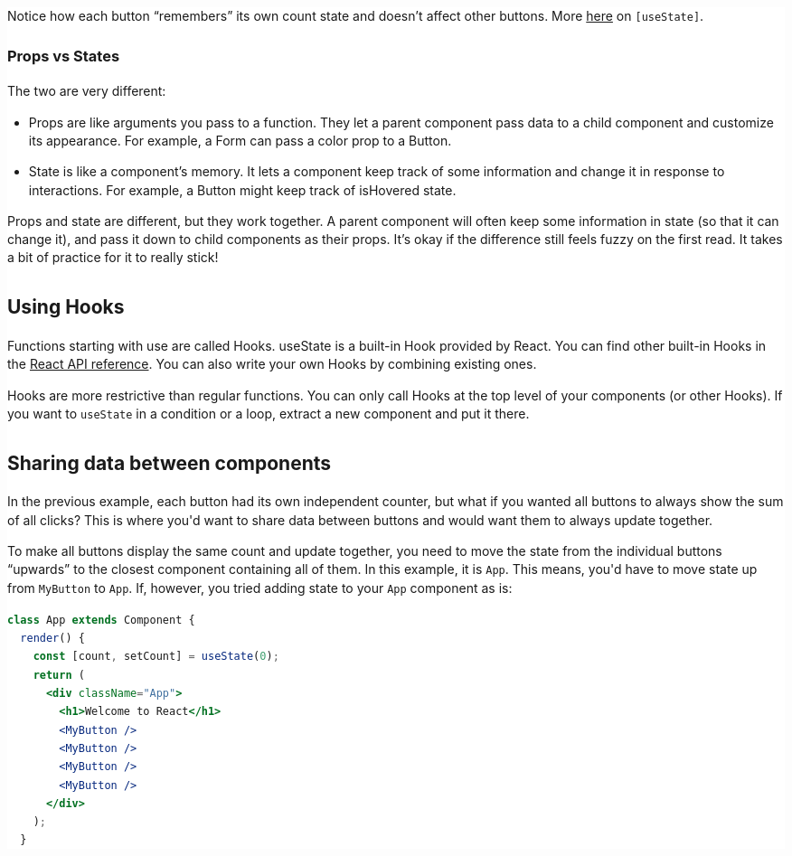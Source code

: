 Notice how each button “remembers” its own count state and doesn’t affect other buttons. More [here](https://beta.reactjs.org/apis/usestate) on `[useState]`.

### Props vs States

The two are very different:

- Props are like arguments you pass to a function. They let a parent component pass data to a child component and customize its appearance. For example, a Form can pass a color prop to a Button.

- State is like a component’s memory. It lets a component keep track of some information and change it in response to interactions. For example, a Button might keep track of isHovered state.

Props and state are different, but they work together. A parent component will often keep some information in state (so that it can change it), and pass it down to child components as their props. It’s okay if the difference still feels fuzzy on the first read. It takes a bit of practice for it to really stick!

## Using Hooks

Functions starting with use are called Hooks. useState is a built-in Hook provided by React. You can find other built-in Hooks in the [React API reference](https://beta.reactjs.org/apis). You can also write your own Hooks by combining existing ones.

Hooks are more restrictive than regular functions. You can only call Hooks at the top level of your components (or other Hooks). If you want to `useState` in a condition or a loop, extract a new component and put it there.

## Sharing data between components

In the previous example, each button had its own independent counter, but what if you wanted all buttons to always show the sum of all clicks? This is where you'd want to share data between buttons and would want them to always update together.

To make all buttons display the same count and update together, you need to move the state from the individual buttons “upwards” to the closest component containing all of them. In this example, it is `App`. This means, you'd have to move state up from `MyButton` to `App`. If, however, you tried adding state to your `App` component as is:

```jsx
class App extends Component {
  render() {
    const [count, setCount] = useState(0);
    return (
      <div className="App">
        <h1>Welcome to React</h1>
        <MyButton />
        <MyButton />
        <MyButton />
        <MyButton />
      </div>
    );
  }
```
